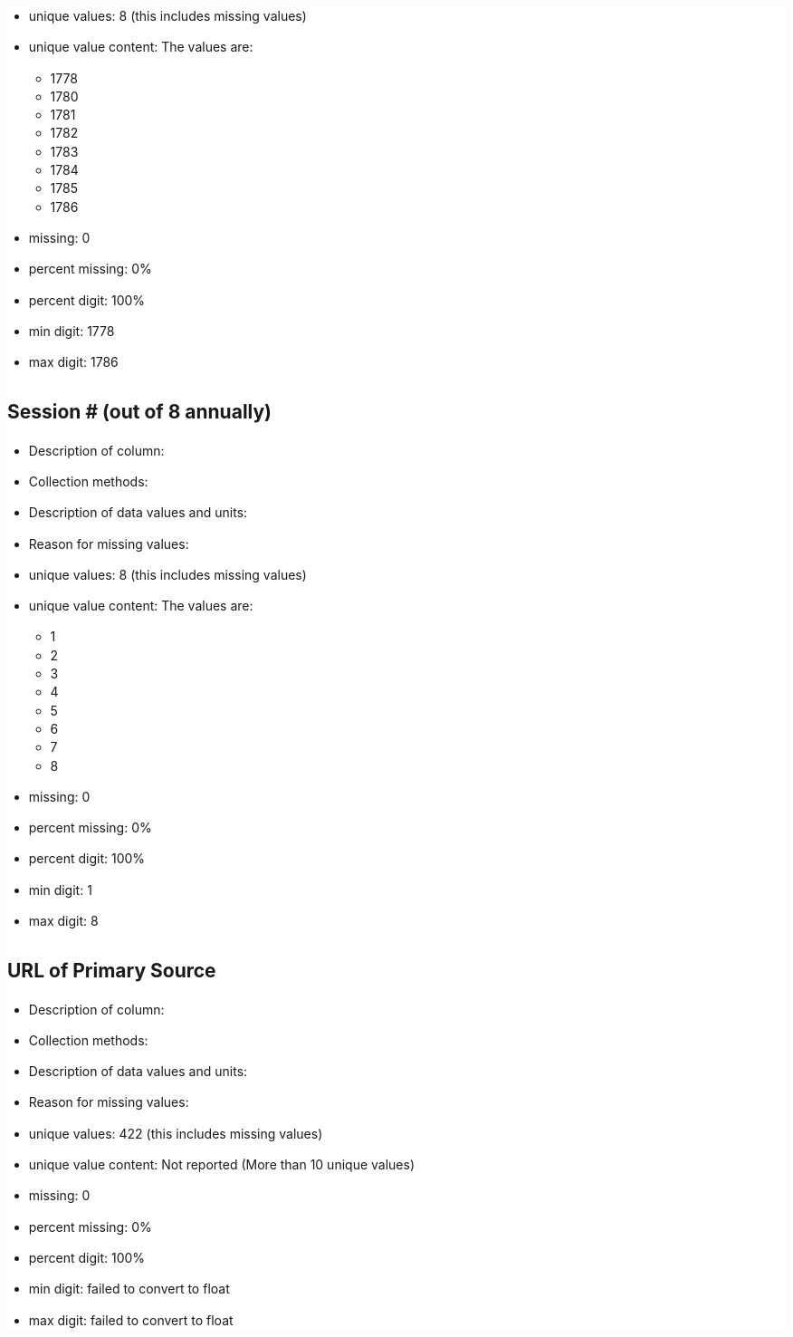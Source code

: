 * unique values: 8 (this includes missing values)
* unique value content: The values are:
	* 1778
	* 1780
	* 1781
	* 1782
	* 1783
	* 1784
	* 1785
	* 1786

* missing: 0
* percent missing: 0%
* percent digit: 100%
* min digit: 1778
* max digit: 1786

**Session # (out of 8 annually)**
-------------------------------
* Description of column: 
* Collection methods: 
* Description of data values and units: 
* Reason for missing values: 

* unique values: 8 (this includes missing values)
* unique value content: The values are:
	* 1
	* 2
	* 3
	* 4
	* 5
	* 6
	* 7
	* 8

* missing: 0
* percent missing: 0%
* percent digit: 100%
* min digit: 1
* max digit: 8

**URL of Primary Source**
-----------------------
* Description of column: 
* Collection methods: 
* Description of data values and units: 
* Reason for missing values: 

* unique values: 422 (this includes missing values)
* unique value content: Not reported (More than 10 unique values)
* missing: 0
* percent missing: 0%
* percent digit: 100%
* min digit: failed to convert to float
* max digit: failed to convert to float
